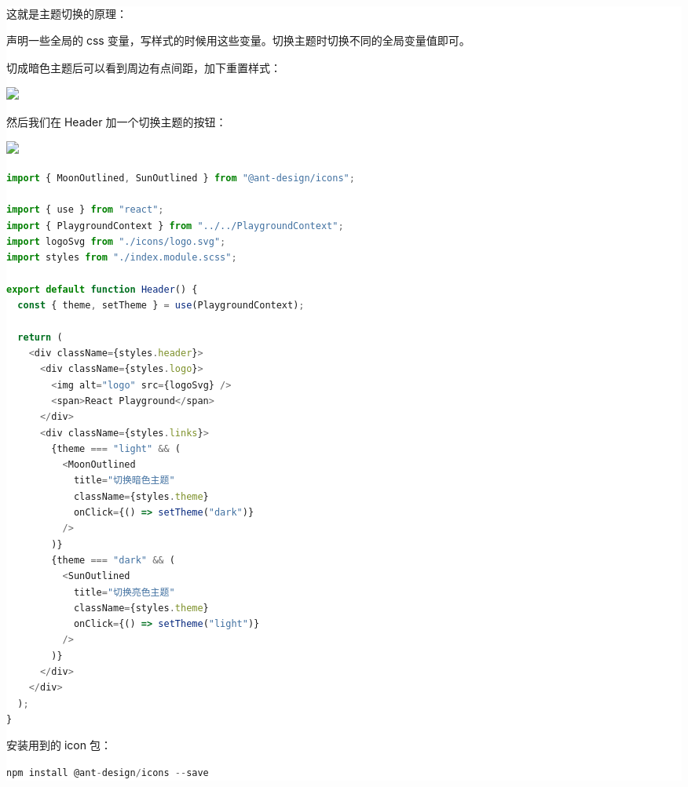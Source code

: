 这就是主题切换的原理：

声明一些全局的 css 变量，写样式的时候用这些变量。切换主题时切换不同的全局变量值即可。

切成暗色主题后可以看到周边有点间距，加下重置样式：

![](https://p1-juejin.byteimg.com/tos-cn-i-k3u1fbpfcp/9183eff95592443392bc223982b5386f~tplv-k3u1fbpfcp-jj-mark:0:0:0:0:q75.image#?w=980&h=430&s=66932&e=png&b=1c1c1c)

然后我们在 Header 加一个切换主题的按钮：

![](https://p3-juejin.byteimg.com/tos-cn-i-k3u1fbpfcp/85915f807cb147c0aba43b94e562b44b~tplv-k3u1fbpfcp-jj-mark:0:0:0:0:q75.image#?w=1210&h=1230&s=263110&e=png&b=1f1f1f)

```javascript
import { MoonOutlined, SunOutlined } from "@ant-design/icons";

import { use } from "react";
import { PlaygroundContext } from "../../PlaygroundContext";
import logoSvg from "./icons/logo.svg";
import styles from "./index.module.scss";

export default function Header() {
  const { theme, setTheme } = use(PlaygroundContext);

  return (
    <div className={styles.header}>
      <div className={styles.logo}>
        <img alt="logo" src={logoSvg} />
        <span>React Playground</span>
      </div>
      <div className={styles.links}>
        {theme === "light" && (
          <MoonOutlined
            title="切换暗色主题"
            className={styles.theme}
            onClick={() => setTheme("dark")}
          />
        )}
        {theme === "dark" && (
          <SunOutlined
            title="切换亮色主题"
            className={styles.theme}
            onClick={() => setTheme("light")}
          />
        )}
      </div>
    </div>
  );
}
```
安装用到的 icon 包：

```javascript
npm install @ant-design/icons --save
```

